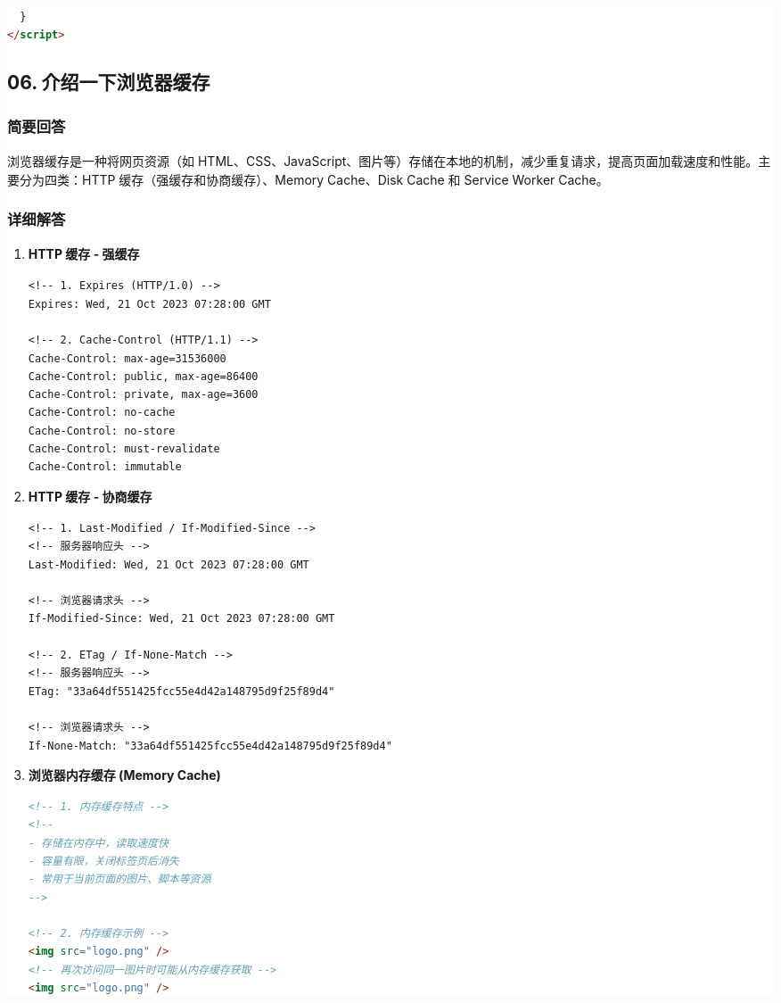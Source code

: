 ```html
  }
</script>
```

## 06. 介绍一下浏览器缓存

### 简要回答

浏览器缓存是一种将网页资源（如 HTML、CSS、JavaScript、图片等）存储在本地的机制，减少重复请求，提高页面加载速度和性能。主要分为四类：HTTP 缓存（强缓存和协商缓存）、Memory Cache、Disk Cache 和 Service Worker Cache。

### 详细解答

1. **HTTP 缓存 - 强缓存**

   ```http
   <!-- 1. Expires (HTTP/1.0) -->
   Expires: Wed, 21 Oct 2023 07:28:00 GMT

   <!-- 2. Cache-Control (HTTP/1.1) -->
   Cache-Control: max-age=31536000
   Cache-Control: public, max-age=86400
   Cache-Control: private, max-age=3600
   Cache-Control: no-cache
   Cache-Control: no-store
   Cache-Control: must-revalidate
   Cache-Control: immutable
   ```

2. **HTTP 缓存 - 协商缓存**

   ```http
   <!-- 1. Last-Modified / If-Modified-Since -->
   <!-- 服务器响应头 -->
   Last-Modified: Wed, 21 Oct 2023 07:28:00 GMT

   <!-- 浏览器请求头 -->
   If-Modified-Since: Wed, 21 Oct 2023 07:28:00 GMT

   <!-- 2. ETag / If-None-Match -->
   <!-- 服务器响应头 -->
   ETag: "33a64df551425fcc55e4d42a148795d9f25f89d4"

   <!-- 浏览器请求头 -->
   If-None-Match: "33a64df551425fcc55e4d42a148795d9f25f89d4"
   ```

3. **浏览器内存缓存 (Memory Cache)**

   ```html
   <!-- 1. 内存缓存特点 -->
   <!--
   - 存储在内存中，读取速度快
   - 容量有限，关闭标签页后消失
   - 常用于当前页面的图片、脚本等资源
   -->

   <!-- 2. 内存缓存示例 -->
   <img src="logo.png" />
   <!-- 再次访问同一图片时可能从内存缓存获取 -->
   <img src="logo.png" />
   ```
